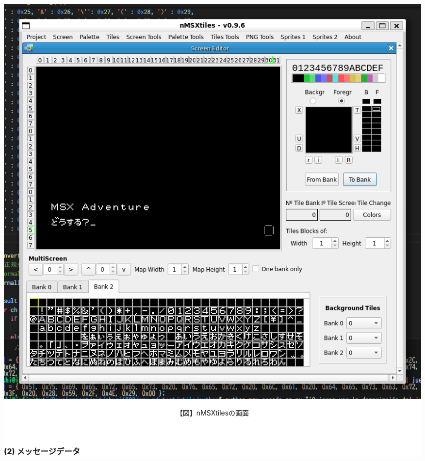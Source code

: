 ![nMSXtilesの画面](/resources/2025-07-13-msx-adventure_dev_08.png)

<center>

【図】nMSXtilesの画面

</center>

<br>

### (2) メッセージデータ
